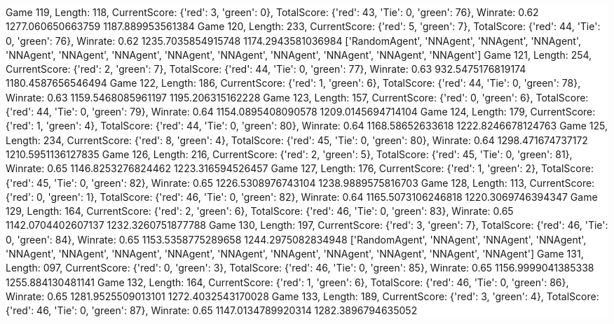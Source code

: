 Game 119, Length: 118,      CurrentScore: {'red': 3, 'green': 0},      TotalScore: {'red': 43, 'Tie': 0, 'green': 76},  Winrate: 0.62
1277.060650663759
1187.889953561384
Game 120, Length: 233,      CurrentScore: {'red': 5, 'green': 7},      TotalScore: {'red': 44, 'Tie': 0, 'green': 76},  Winrate: 0.62
1235.7035854915748
1174.2943581036984
['RandomAgent', 'NNAgent', 'NNAgent', 'NNAgent', 'NNAgent', 'NNAgent', 'NNAgent', 'NNAgent', 'NNAgent', 'NNAgent', 'NNAgent', 'NNAgent', 'NNAgent']
Game 121, Length: 254,      CurrentScore: {'red': 2, 'green': 7},      TotalScore: {'red': 44, 'Tie': 0, 'green': 77},  Winrate: 0.63
932.5475176819174
1180.4587656546494
Game 122, Length: 186,      CurrentScore: {'red': 1, 'green': 6},      TotalScore: {'red': 44, 'Tie': 0, 'green': 78},  Winrate: 0.63
1159.5468085961197
1195.206315162228
Game 123, Length: 157,      CurrentScore: {'red': 0, 'green': 6},      TotalScore: {'red': 44, 'Tie': 0, 'green': 79},  Winrate: 0.64
1154.0895408090578
1209.0145694714104
Game 124, Length: 179,      CurrentScore: {'red': 1, 'green': 4},      TotalScore: {'red': 44, 'Tie': 0, 'green': 80},  Winrate: 0.64
1168.58652633618
1222.8246678124763
Game 125, Length: 234,      CurrentScore: {'red': 8, 'green': 4},      TotalScore: {'red': 45, 'Tie': 0, 'green': 80},  Winrate: 0.64
1298.471674737172
1210.5951136127835
Game 126, Length: 216,      CurrentScore: {'red': 2, 'green': 5},      TotalScore: {'red': 45, 'Tie': 0, 'green': 81},  Winrate: 0.65
1146.8253276824462
1223.316594526457
Game 127, Length: 176,      CurrentScore: {'red': 1, 'green': 2},      TotalScore: {'red': 45, 'Tie': 0, 'green': 82},  Winrate: 0.65
1226.5308976743104
1238.9889575816703
Game 128, Length: 113,      CurrentScore: {'red': 0, 'green': 1},      TotalScore: {'red': 46, 'Tie': 0, 'green': 82},  Winrate: 0.64
1165.5073106246818
1220.3069746394347
Game 129, Length: 164,      CurrentScore: {'red': 2, 'green': 6},      TotalScore: {'red': 46, 'Tie': 0, 'green': 83},  Winrate: 0.65
1142.0704402607137
1232.3260751877788
Game 130, Length: 197,      CurrentScore: {'red': 3, 'green': 7},      TotalScore: {'red': 46, 'Tie': 0, 'green': 84},  Winrate: 0.65
1153.5358775289658
1244.2975082834948
['RandomAgent', 'NNAgent', 'NNAgent', 'NNAgent', 'NNAgent', 'NNAgent', 'NNAgent', 'NNAgent', 'NNAgent', 'NNAgent', 'NNAgent', 'NNAgent', 'NNAgent', 'NNAgent']
Game 131, Length: 097,      CurrentScore: {'red': 0, 'green': 3},      TotalScore: {'red': 46, 'Tie': 0, 'green': 85},  Winrate: 0.65
1156.9999041385338
1255.884130481141
Game 132, Length: 164,      CurrentScore: {'red': 1, 'green': 6},      TotalScore: {'red': 46, 'Tie': 0, 'green': 86},  Winrate: 0.65
1281.9525509013101
1272.4032543170028
Game 133, Length: 189,      CurrentScore: {'red': 3, 'green': 4},      TotalScore: {'red': 46, 'Tie': 0, 'green': 87},  Winrate: 0.65
1147.0134789920314
1282.3896794635052
